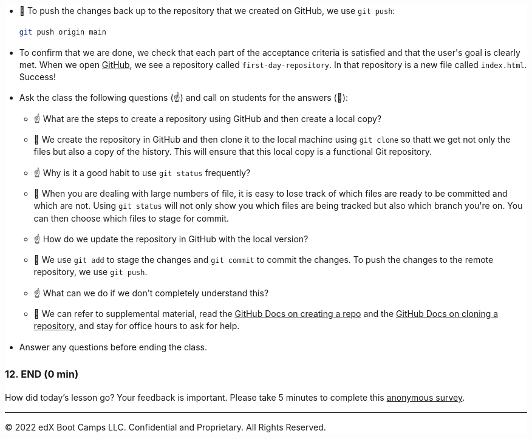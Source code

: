  * 🔑 To push the changes back up to the repository that we created on GitHub, we use `git push`:

    ```bash
    git push origin main
    ```

  * To confirm that we are done, we check that each part of the acceptance criteria is satisfied and that the user's goal is clearly met. When we open [GitHub](https://github.com/), we see a repository called `first-day-repository`. In that repository is a new file called `index.html`. Success!

* Ask the class the following questions (☝️) and call on students for the answers (🙋):

  * ☝️ What are the steps to create a repository using GitHub and then create a local copy?

  * 🙋 We create the repository in GitHub and then clone it to the local machine using `git clone` so thatt we get not only the files but also a copy of the history. This will ensure that this local copy is a functional Git repository.

  * ☝️ Why is it a good habit to use `git status` frequently?

  * 🙋 When you are dealing with large numbers of file, it is easy to lose track of which files are ready to be committed and which are not. Using `git status` will not only show you which files are being tracked but also which branch you're on. You can then choose which files to stage for commit.

  * ☝️ How do we update the repository in GitHub with the local version?

  * 🙋 We use `git add` to stage the changes and `git commit` to commit the changes. To push the changes to the remote repository, we use `git push`.

  * ☝️ What can we do if we don't completely understand this?

  * 🙋 We can refer to supplemental material, read the [GitHub Docs on creating a repo](https://docs.github.com/en/github/getting-started-with-github/create-a-repo) and the [GitHub Docs on cloning a repository](https://docs.github.com/en/github/creating-cloning-and-archiving-repositories/cloning-a-repository), and stay for office hours to ask for help.

* Answer any questions before ending the class.

### 12. END (0 min)

How did today’s lesson go? Your feedback is important. Please take 5 minutes to complete this [anonymous survey](https://forms.gle/RfcVyXiMmZQut6aJ6).

---
© 2022 edX Boot Camps LLC. Confidential and Proprietary. All Rights Reserved.
